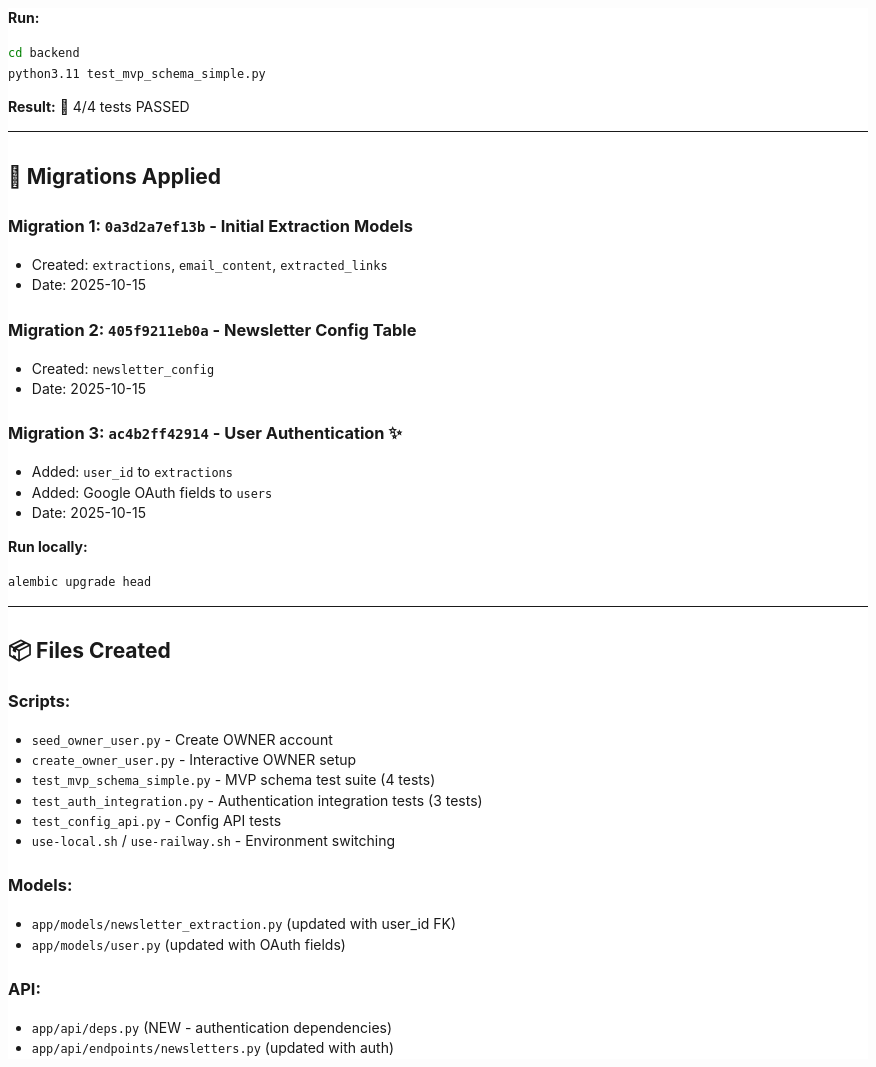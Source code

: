 **Run:**
```bash
cd backend
python3.11 test_mvp_schema_simple.py
```

**Result:** 🎉 4/4 tests PASSED

---

## 🔧 **Migrations Applied**

### **Migration 1:** `0a3d2a7ef13b` - Initial Extraction Models
- Created: `extractions`, `email_content`, `extracted_links`
- Date: 2025-10-15

### **Migration 2:** `405f9211eb0a` - Newsletter Config Table
- Created: `newsletter_config`
- Date: 2025-10-15

### **Migration 3:** `ac4b2ff42914` - User Authentication ✨
- Added: `user_id` to `extractions`
- Added: Google OAuth fields to `users`
- Date: 2025-10-15

**Run locally:**
```bash
alembic upgrade head
```

---

## 📦 **Files Created**

### **Scripts:**
- `seed_owner_user.py` - Create OWNER account
- `create_owner_user.py` - Interactive OWNER setup
- `test_mvp_schema_simple.py` - MVP schema test suite (4 tests)
- `test_auth_integration.py` - Authentication integration tests (3 tests)
- `test_config_api.py` - Config API tests
- `use-local.sh` / `use-railway.sh` - Environment switching

### **Models:**
- `app/models/newsletter_extraction.py` (updated with user_id FK)
- `app/models/user.py` (updated with OAuth fields)

### **API:**
- `app/api/deps.py` (NEW - authentication dependencies)
- `app/api/endpoints/newsletters.py` (updated with auth)
